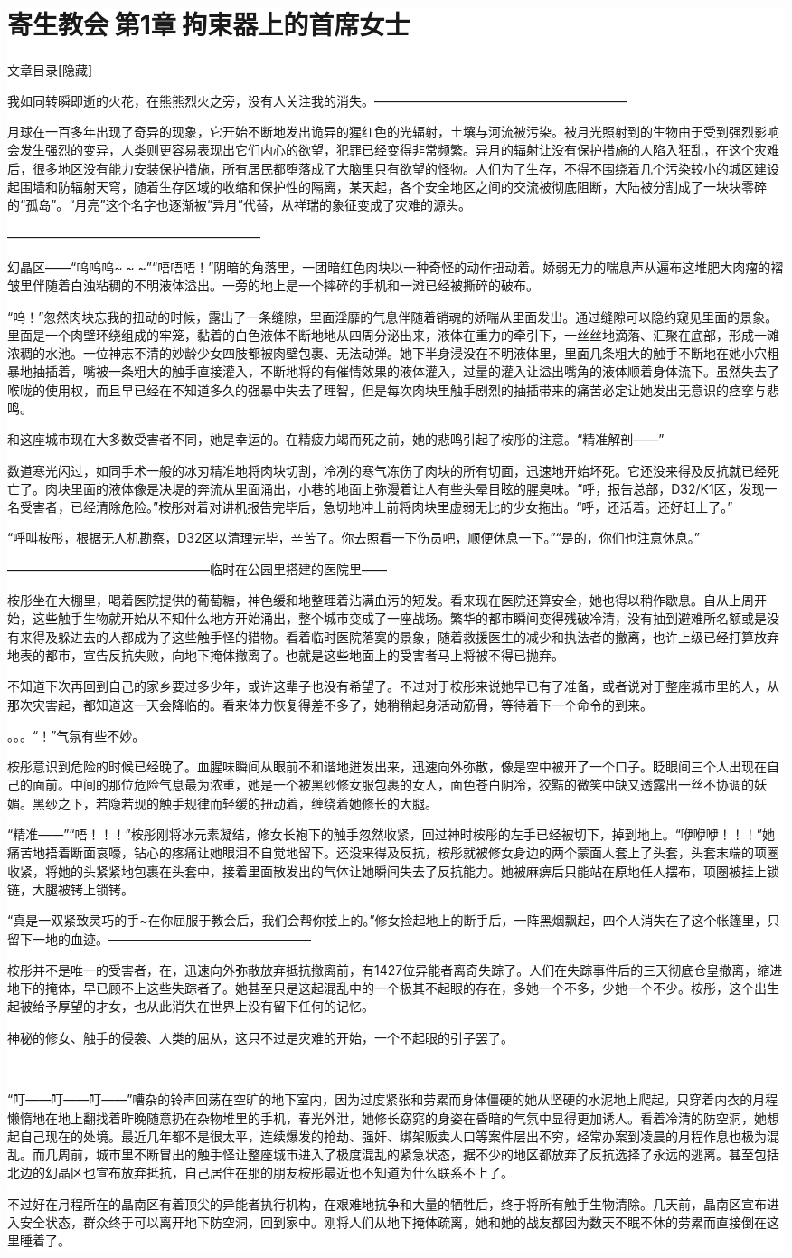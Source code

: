 # 寄生教会 第1章 拘束器上的首席女士

文章目录[隐藏] 

我如同转瞬即逝的火花，在熊熊烈火之旁，没有人关注我的消失。————————————————————

月球在一百多年出现了奇异的现象，它开始不断地发出诡异的猩红色的光辐射，土壤与河流被污染。被月光照射到的生物由于受到强烈影响会发生强烈的变异，人类则更容易表现出它们内心的欲望，犯罪已经变得非常频繁。异月的辐射让没有保护措施的人陷入狂乱，在这个灾难后，很多地区没有能力安装保护措施，所有居民都堕落成了大脑里只有欲望的怪物。人们为了生存，不得不围绕着几个污染较小的城区建设起围墙和防辐射天穹，随着生存区域的收缩和保护性的隔离，某天起，各个安全地区之间的交流被彻底阻断，大陆被分割成了一块块零碎的“孤岛”。“月亮”这个名字也逐渐被“异月”代替，从祥瑞的象征变成了灾难的源头。

———————————————————— 

幻晶区——“呜呜呜~ ~ ~”“唔唔唔！”阴暗的角落里，一团暗红色肉块以一种奇怪的动作扭动着。娇弱无力的喘息声从遍布这堆肥大肉瘤的褶皱里伴随着白浊粘稠的不明液体溢出。一旁的地上是一个摔碎的手机和一滩已经被撕碎的破布。

“呜！”忽然肉块忘我的扭动的时候，露出了一条缝隙，里面淫靡的气息伴随着销魂的娇喘从里面发出。通过缝隙可以隐约窥见里面的景象。里面是一个肉壁环绕组成的牢笼，黏着的白色液体不断地地从四周分泌出来，液体在重力的牵引下，一丝丝地滴落、汇聚在底部，形成一滩浓稠的水池。一位神志不清的妙龄少女四肢都被肉壁包裹、无法动弹。她下半身浸没在不明液体里，里面几条粗大的触手不断地在她小穴粗暴地抽插着，嘴被一条粗大的触手直接灌入，不断地将的有催情效果的液体灌入，过量的灌入让溢出嘴角的液体顺着身体流下。虽然失去了喉咙的使用权，而且早已经在不知道多久的强暴中失去了理智，但是每次肉块里触手剧烈的抽插带来的痛苦必定让她发出无意识的痉挛与悲鸣。

和这座城市现在大多数受害者不同，她是幸运的。在精疲力竭而死之前，她的悲鸣引起了桉彤的注意。“精准解剖——”

数道寒光闪过，如同手术一般的冰刃精准地将肉块切割，冷冽的寒气冻伤了肉块的所有切面，迅速地开始坏死。它还没来得及反抗就已经死亡了。肉块里面的液体像是决堤的奔流从里面涌出，小巷的地面上弥漫着让人有些头晕目眩的腥臭味。“呼，报告总部，D32/K1区，发现一名受害者，已经清除危险。”桉彤对着对讲机报告完毕后，急切地冲上前将肉块里虚弱无比的少女拖出。“呼，还活着。还好赶上了。”

“呼叫桉彤，根据无人机勘察，D32区以清理完毕，辛苦了。你去照看一下伤员吧，顺便休息一下。”“是的，你们也注意休息。”

————————————————临时在公园里搭建的医院里——

桉彤坐在大棚里，喝着医院提供的葡萄糖，神色缓和地整理着沾满血污的短发。看来现在医院还算安全，她也得以稍作歇息。自从上周开始，这些触手生物就开始从不知什么地方开始涌出，整个城市变成了一座战场。繁华的都市瞬间变得残破冷清，没有抽到避难所名额或是没有来得及躲进去的人都成为了这些触手怪的猎物。看着临时医院落寞的景象，随着救援医生的减少和执法者的撤离，也许上级已经打算放弃地表的都市，宣告反抗失败，向地下掩体撤离了。也就是这些地面上的受害者马上将被不得已抛弃。

不知道下次再回到自己的家乡要过多少年，或许这辈子也没有希望了。不过对于桉彤来说她早已有了准备，或者说对于整座城市里的人，从那次灾害起，都知道这一天会降临的。看来体力恢复得差不多了，她稍稍起身活动筋骨，等待着下一个命令的到来。

。。。“！”气氛有些不妙。

桉彤意识到危险的时候已经晚了。血腥味瞬间从眼前不和谐地迸发出来，迅速向外弥散，像是空中被开了一个口子。眨眼间三个人出现在自己的面前。中间的那位危险气息最为浓重，她是一个被黑纱修女服包裹的女人，面色苍白阴冷，狡黠的微笑中缺又透露出一丝不协调的妖媚。黑纱之下，若隐若现的触手规律而轻缓的扭动着，缠绕着她修长的大腿。

“精准——”“唔！！！”桉彤刚将冰元素凝结，修女长袍下的触手忽然收紧，回过神时桉彤的左手已经被切下，掉到地上。“咿咿咿！！！”她痛苦地捂着断面哀嚎，钻心的疼痛让她眼泪不自觉地留下。还没来得及反抗，桉彤就被修女身边的两个蒙面人套上了头套，头套末端的项圈收紧，将她的头紧紧地包裹在头套中，接着里面散发出的气体让她瞬间失去了反抗能力。她被麻痹后只能站在原地任人摆布，项圈被挂上锁链，大腿被铐上锁铐。

“真是一双紧致灵巧的手~在你屈服于教会后，我们会帮你接上的。”修女捡起地上的断手后，一阵黑烟飘起，四个人消失在了这个帐篷里，只留下一地的血迹。————————————————

桉彤并不是唯一的受害者，在，迅速向外弥散放弃抵抗撤离前，有1427位异能者离奇失踪了。人们在失踪事件后的三天彻底仓皇撤离，缩进地下的掩体，早已顾不上这些失踪者了。她甚至只是这起混乱中的一个极其不起眼的存在，多她一个不多，少她一个不少。桉彤，这个出生起被给予厚望的才女，也从此消失在世界上没有留下任何的记忆。

神秘的修女、触手的侵袭、人类的屈从，这只不过是灾难的开始，一个不起眼的引子罢了。 

  

“叮——叮——叮——”嘈杂的铃声回荡在空旷的地下室内，因为过度紧张和劳累而身体僵硬的她从坚硬的水泥地上爬起。只穿着内衣的月程懒惰地在地上翻找着昨晚随意扔在杂物堆里的手机，春光外泄，她修长窈窕的身姿在昏暗的气氛中显得更加诱人。看着冷清的防空洞，她想起自己现在的处境。最近几年都不是很太平，连续爆发的抢劫、强奸、绑架贩卖人口等案件层出不穷，经常办案到凌晨的月程作息也极为混乱。而几周前，城市里不断冒出的触手怪让整座城市进入了极度混乱的紧急状态，据不少的地区都放弃了反抗选择了永远的逃离。甚至包括北边的幻晶区也宣布放弃抵抗，自己居住在那的朋友桉彤最近也不知道为什么联系不上了。

不过好在月程所在的晶南区有着顶尖的异能者执行机构，在艰难地抗争和大量的牺牲后，终于将所有触手生物清除。几天前，晶南区宣布进入安全状态，群众终于可以离开地下防空洞，回到家中。刚将人们从地下掩体疏离，她和她的战友都因为数天不眠不休的劳累而直接倒在这里睡着了。
